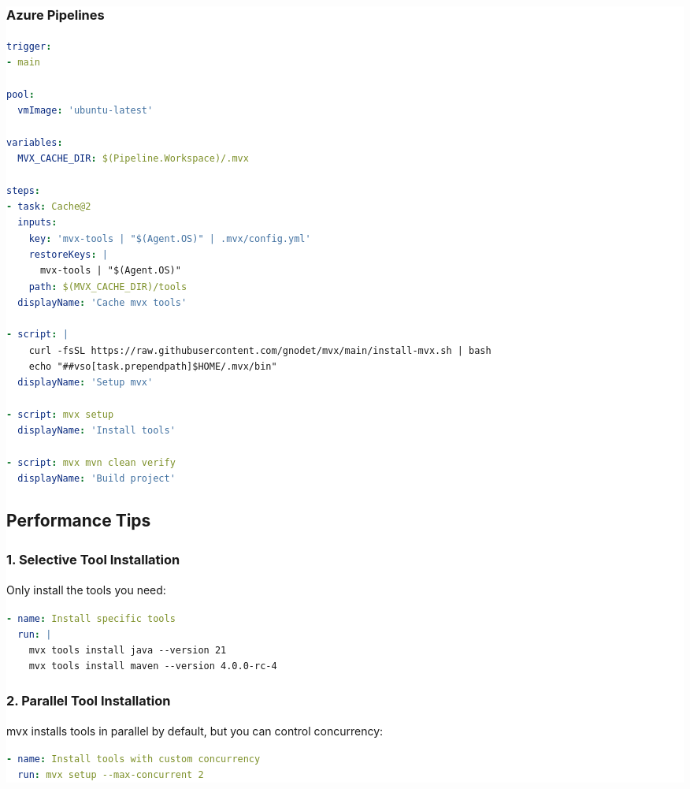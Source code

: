 ### Azure Pipelines

```yaml
trigger:
- main

pool:
  vmImage: 'ubuntu-latest'

variables:
  MVX_CACHE_DIR: $(Pipeline.Workspace)/.mvx

steps:
- task: Cache@2
  inputs:
    key: 'mvx-tools | "$(Agent.OS)" | .mvx/config.yml'
    restoreKeys: |
      mvx-tools | "$(Agent.OS)"
    path: $(MVX_CACHE_DIR)/tools
  displayName: 'Cache mvx tools'

- script: |
    curl -fsSL https://raw.githubusercontent.com/gnodet/mvx/main/install-mvx.sh | bash
    echo "##vso[task.prependpath]$HOME/.mvx/bin"
  displayName: 'Setup mvx'

- script: mvx setup
  displayName: 'Install tools'

- script: mvx mvn clean verify
  displayName: 'Build project'
```

## Performance Tips

### 1. **Selective Tool Installation**
Only install the tools you need:

```yaml
- name: Install specific tools
  run: |
    mvx tools install java --version 21
    mvx tools install maven --version 4.0.0-rc-4
```

### 2. **Parallel Tool Installation**
mvx installs tools in parallel by default, but you can control concurrency:

```yaml
- name: Install tools with custom concurrency
  run: mvx setup --max-concurrent 2
```
